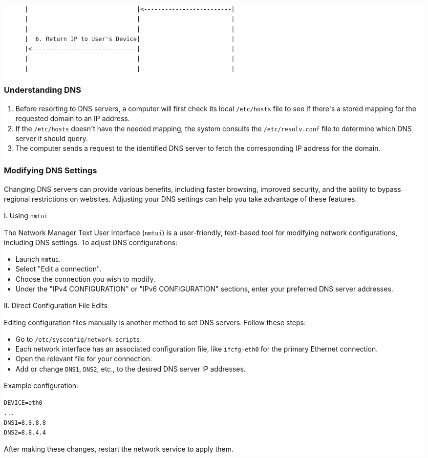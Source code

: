 ```
      |                               |<-------------------------|
      |                               |                          |
      |                               |                          |
      |  6. Return IP to User's Device|                          |
      |<------------------------------|                          |
      |                               |                          |
      |                               |                          |
```

### Understanding DNS

1. Before resorting to DNS servers, a computer will first check its local `/etc/hosts` file to see if there's a stored mapping for the requested domain to an IP address.
2. If the `/etc/hosts` doesn't have the needed mapping, the system consults the `/etc/resolv.conf` file to determine which DNS server it should query.
3. The computer sends a request to the identified DNS server to fetch the corresponding IP address for the domain.

### Modifying DNS Settings

Changing DNS servers can provide various benefits, including faster browsing, improved security, and the ability to bypass regional restrictions on websites. Adjusting your DNS settings can help you take advantage of these features.

I. Using `nmtui` 

The Network Manager Text User Interface (`nmtui`) is a user-friendly, text-based tool for modifying network configurations, including DNS settings. To adjust DNS configurations:
   
- Launch `nmtui`.
- Select "Edit a connection".
- Choose the connection you wish to modify.
- Under the "IPv4 CONFIGURATION" or "IPv6 CONFIGURATION" sections, enter your preferred DNS server addresses.

II. Direct Configuration File Edits

Editing configuration files manually is another method to set DNS servers. Follow these steps:
   
- Go to `/etc/sysconfig/network-scripts`.
- Each network interface has an associated configuration file, like `ifcfg-eth0` for the primary Ethernet connection.
- Open the relevant file for your connection.
- Add or change `DNS1`, `DNS2`, etc., to the desired DNS server IP addresses.

Example configuration:

```
DEVICE=eth0
...
DNS1=8.8.8.8
DNS2=8.8.4.4
```

After making these changes, restart the network service to apply them.
